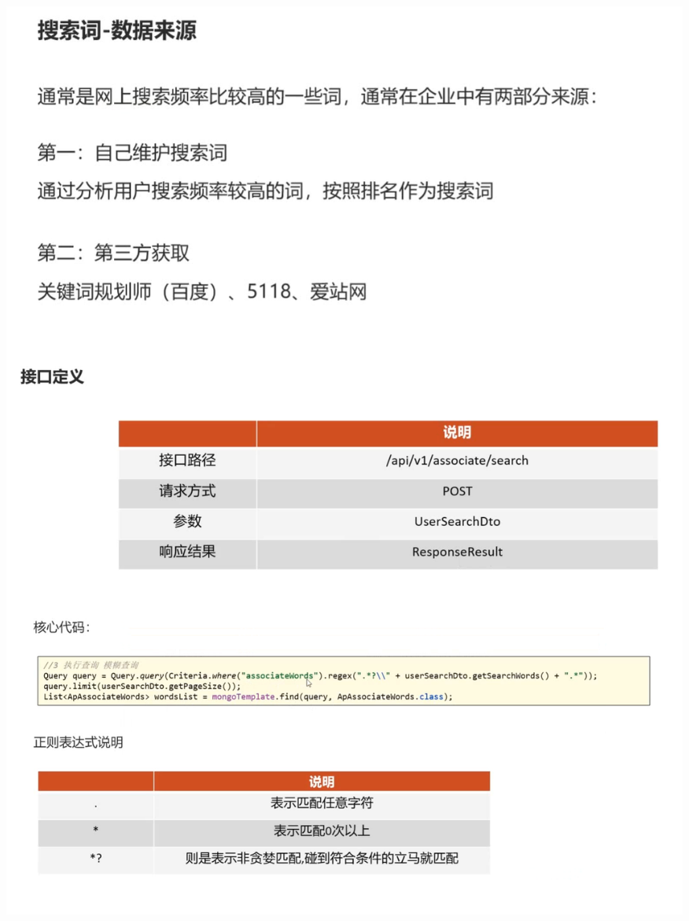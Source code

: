 ![image-20230103191121971](assets/image-20230103191121971.png)

![image-20230103191223424](assets/image-20230103191223424.png)

![image-20230103191248355](assets/image-20230103191248355.png)
